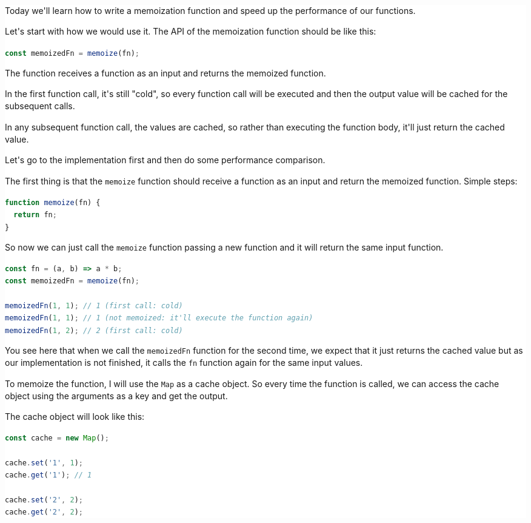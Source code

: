 Today we'll learn how to write a memoization function and speed up the performance of our functions.

Let's start with how we would use it. The API of the memoization function should be like this:

```javascript
const memoizedFn = memoize(fn);
```

The function receives a function as an input and returns the memoized function.

In the first function call, it's still "cold", so every function call will be executed and then the output value will be cached for the subsequent calls.

In any subsequent function call, the values are cached, so rather than executing the function body, it'll just return the cached value.

Let's go to the implementation first and then do some performance comparison.

The first thing is that the `memoize` function should receive a function as an input and return the memoized function. Simple steps:

```javascript
function memoize(fn) {
  return fn;
}
```

So now we can just call the `memoize` function passing a new function and it will return the same input function.

```javascript
const fn = (a, b) => a * b;
const memoizedFn = memoize(fn);

memoizedFn(1, 1); // 1 (first call: cold)
memoizedFn(1, 1); // 1 (not memoized: it'll execute the function again)
memoizedFn(1, 2); // 2 (first call: cold)
```

You see here that when we call the `memoizedFn` function for the second time, we expect that it just returns the cached value but as our implementation is not finished, it calls the `fn` function again for the same input values.

To memoize the function, I will use the `Map` as a cache object. So every time the function is called, we can access the cache object using the arguments as a key and get the output.

The cache object will look like this:

```javascript
const cache = new Map();

cache.set('1', 1);
cache.get('1'); // 1

cache.set('2', 2);
cache.get('2', 2);
```
